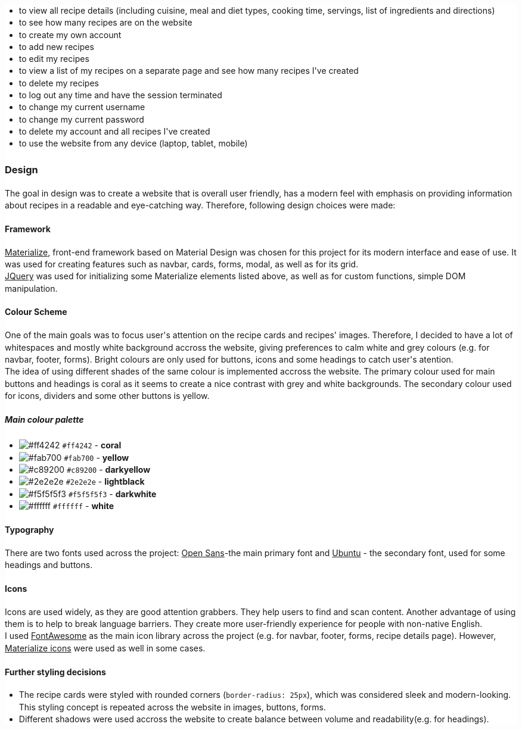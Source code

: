 - to view all recipe details (including cuisine, meal and diet types, cooking time, servings, list of ingredients and directions)
- to see how many recipes are on the website
- to create my own account
- to add new recipes 
- to edit my recipes 
- to view a list of my recipes on a separate page and see how many recipes I've created
- to delete my recipes
- to log out any time and have the session terminated
- to change my current username
- to change my current password
- to delete my account and all recipes I've created
- to use the website from any device (laptop, tablet, mobile)
### Design
The goal in design was to create a website that is overall user friendly, has a modern feel with emphasis on providing information about recipes in a readable and eye-catching way. Therefore, following design choices were made:
#### Framework
[Materialize](https://materializecss.com/), front-end framework based on Material Design was chosen for this project for its modern interface and ease of use. It was used for creating features such as navbar, cards, forms, modal, as well as for its grid.  
[JQuery](https://jquery.com/) was used for initializing some Materialize elements listed above, as well as for custom functions, simple DOM manipulation.
#### Colour Scheme
One of the main goals was to focus user's attention on the recipe cards and recipes' images. Therefore, I decided to have a lot of whitespaces and mostly white background accross the website, giving preferences to calm white and grey colours (e.g. for navbar, footer, forms). Bright colours are only used for buttons, icons and some headings to catch user's atention.    
The idea of using different shades of the same colour is implemented accross the website. The primary colour used for main buttons and headings is coral as it seems to create a nice contrast with grey and white backgrounds. The secondary colour used for icons, dividers and some other buttons is yellow.   
##### Main colour palette
 - ![#ff4242](https://placehold.it/15/ff4242/ff4242) `#ff4242` - **coral**
 - ![#fab700](https://placehold.it/15/fab700/fab700) `#fab700` - **yellow**
 - ![#c89200](https://placehold.it/15/c89200/c89200) `#c89200` - **darkyellow**
 - ![#2e2e2e](https://placehold.it/15/2e2e2e/2e2e2e) `#2e2e2e` - **lightblack**
 - ![#f5f5f5f3](https://placehold.it/15/f5f5f5f3/f5f5f5f3) `#f5f5f5f3` - **darkwhite**
 - ![#ffffff](https://placehold.it/15/ffffff/ffffff) `#ffffff` - **white** 
#### Typography
There are two fonts used across the project: [Open Sans](https://fonts.google.com/specimen/Open+Sans)-the main primary font and [Ubuntu](https://fonts.google.com/specimen/Ubuntu) - the secondary font, used for some headings and buttons.

#### Icons
Icons are used widely, as they are good attention grabbers. They help users to find and scan content. Another advantage of using them is to help to break language barriers. They create more user-friendly experience for people with non-native English.  
I used [FontAwesome](https://fontawesome.com/) as the main icon library across the project (e.g. for navbar, footer, forms, recipe details page). However,  [Materialize icons](https://materializecss.com/icons.html) were used as well in some cases.
#### Further styling decisions
- The recipe cards were styled with rounded corners (`border-radius: 25px`), which was considered sleek and modern-looking. This styling concept is repeated across the website in images, buttons, forms.
- Different shadows were used accross the website to create balance between volume and readability(e.g. for headings).

